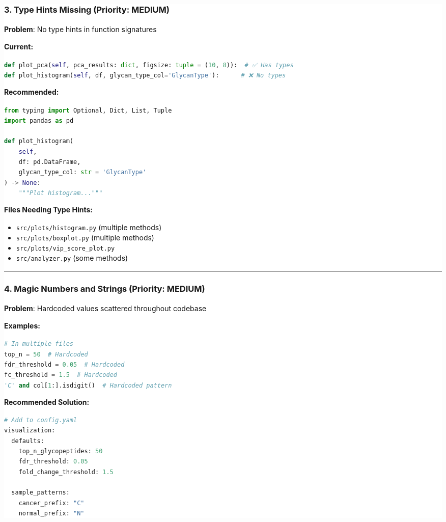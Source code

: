 
### 3. **Type Hints Missing** (Priority: MEDIUM)

**Problem**: No type hints in function signatures

**Current:**
```python
def plot_pca(self, pca_results: dict, figsize: tuple = (10, 8)):  # ✅ Has types
def plot_histogram(self, df, glycan_type_col='GlycanType'):      # ❌ No types
```

**Recommended:**
```python
from typing import Optional, Dict, List, Tuple
import pandas as pd

def plot_histogram(
    self,
    df: pd.DataFrame,
    glycan_type_col: str = 'GlycanType'
) -> None:
    """Plot histogram..."""
```

**Files Needing Type Hints:**
- `src/plots/histogram.py` (multiple methods)
- `src/plots/boxplot.py` (multiple methods)
- `src/plots/vip_score_plot.py`
- `src/analyzer.py` (some methods)

---

### 4. **Magic Numbers and Strings** (Priority: MEDIUM)

**Problem**: Hardcoded values scattered throughout codebase

**Examples:**
```python
# In multiple files
top_n = 50  # Hardcoded
fdr_threshold = 0.05  # Hardcoded
fc_threshold = 1.5  # Hardcoded
'C' and col[1:].isdigit()  # Hardcoded pattern
```

**Recommended Solution:**
```python
# Add to config.yaml
visualization:
  defaults:
    top_n_glycopeptides: 50
    fdr_threshold: 0.05
    fold_change_threshold: 1.5

  sample_patterns:
    cancer_prefix: "C"
    normal_prefix: "N"
```
